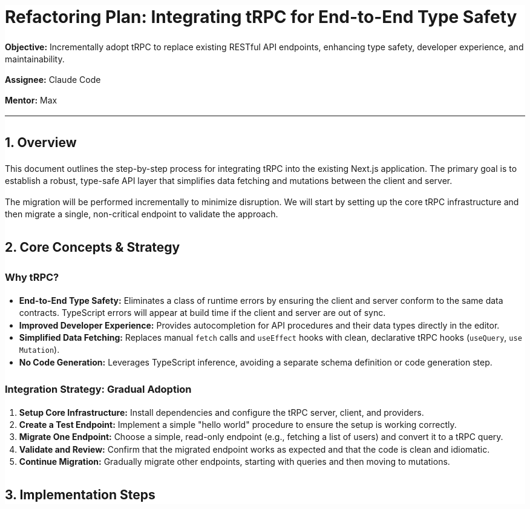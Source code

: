 
# Refactoring Plan: Integrating tRPC for End-to-End Type Safety

**Objective:** Incrementally adopt tRPC to replace existing RESTful API endpoints, enhancing type safety, developer experience, and maintainability.

**Assignee:** Claude Code

**Mentor:** Max

---

## 1. Overview

This document outlines the step-by-step process for integrating tRPC into the existing Next.js application. The primary goal is to establish a robust, type-safe API layer that simplifies data fetching and mutations between the client and server.

The migration will be performed incrementally to minimize disruption. We will start by setting up the core tRPC infrastructure and then migrate a single, non-critical endpoint to validate the approach.

## 2. Core Concepts & Strategy

### Why tRPC?

- **End-to-End Type Safety:** Eliminates a class of runtime errors by ensuring the client and server conform to the same data contracts. TypeScript errors will appear at build time if the client and server are out of sync.
- **Improved Developer Experience:** Provides autocompletion for API procedures and their data types directly in the editor.
- **Simplified Data Fetching:** Replaces manual `fetch` calls and `useEffect` hooks with clean, declarative tRPC hooks (`useQuery`, `useMutation`).
- **No Code Generation:** Leverages TypeScript inference, avoiding a separate schema definition or code generation step.

### Integration Strategy: Gradual Adoption

1.  **Setup Core Infrastructure:** Install dependencies and configure the tRPC server, client, and providers.
2.  **Create a Test Endpoint:** Implement a simple "hello world" procedure to ensure the setup is working correctly.
3.  **Migrate One Endpoint:** Choose a simple, read-only endpoint (e.g., fetching a list of users) and convert it to a tRPC query.
4.  **Validate and Review:** Confirm that the migrated endpoint works as expected and that the code is clean and idiomatic.
5.  **Continue Migration:** Gradually migrate other endpoints, starting with queries and then moving to mutations.

## 3. Implementation Steps
